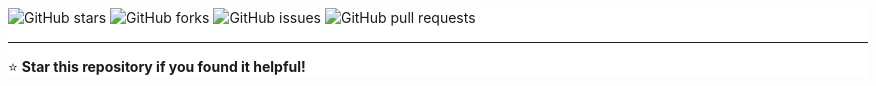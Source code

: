 ![GitHub stars](https://img.shields.io/github/stars/yourusername/resume_analyzer_scorer?style=social)
![GitHub forks](https://img.shields.io/github/forks/yourusername/resume_analyzer_scorer?style=social)
![GitHub issues](https://img.shields.io/github/issues/yourusername/resume_analyzer_scorer)
![GitHub pull requests](https://img.shields.io/github/issues-pr/yourusername/resume_analyzer_scorer)

---

⭐ **Star this repository if you found it helpful!**
